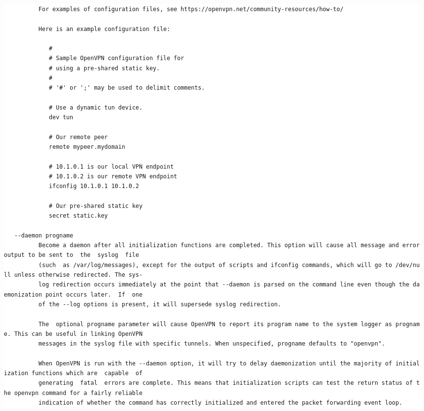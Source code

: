               For examples of configuration files, see https://openvpn.net/community-resources/how-to/

              Here is an example configuration file:

                 #
                 # Sample OpenVPN configuration file for
                 # using a pre-shared static key.
                 #
                 # '#' or ';' may be used to delimit comments.

                 # Use a dynamic tun device.
                 dev tun

                 # Our remote peer
                 remote mypeer.mydomain

                 # 10.1.0.1 is our local VPN endpoint
                 # 10.1.0.2 is our remote VPN endpoint
                 ifconfig 10.1.0.1 10.1.0.2

                 # Our pre-shared static key
                 secret static.key

       --daemon progname
              Become a daemon after all initialization functions are completed. This option will cause all message and error output to be sent to  the  syslog  file
              (such  as /var/log/messages), except for the output of scripts and ifconfig commands, which will go to /dev/null unless otherwise redirected. The sys‐
              log redirection occurs immediately at the point that --daemon is parsed on the command line even though the daemonization point occurs later.  If  one
              of the --log options is present, it will supersede syslog redirection.

              The  optional progname parameter will cause OpenVPN to report its program name to the system logger as progname. This can be useful in linking OpenVPN
              messages in the syslog file with specific tunnels. When unspecified, progname defaults to "openvpn".

              When OpenVPN is run with the --daemon option, it will try to delay daemonization until the majority of initialization functions which are  capable  of
              generating  fatal  errors are complete. This means that initialization scripts can test the return status of the openvpn command for a fairly reliable
              indication of whether the command has correctly initialized and entered the packet forwarding event loop.
